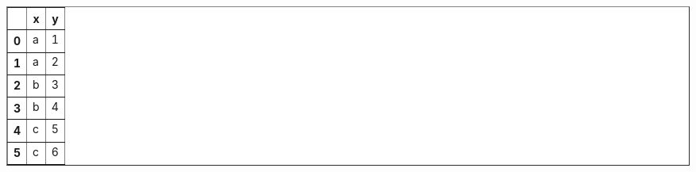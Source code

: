 


<div>
<style scoped>
    .dataframe tbody tr th:only-of-type {
        vertical-align: middle;
    }

    .dataframe tbody tr th {
        vertical-align: top;
    }

    .dataframe thead th {
        text-align: right;
    }
</style>
<table border="1" class="dataframe">
  <thead>
    <tr style="text-align: right;">
      <th></th>
      <th>x</th>
      <th>y</th>
    </tr>
  </thead>
  <tbody>
    <tr>
      <th>0</th>
      <td>a</td>
      <td>1</td>
    </tr>
    <tr>
      <th>1</th>
      <td>a</td>
      <td>2</td>
    </tr>
    <tr>
      <th>2</th>
      <td>b</td>
      <td>3</td>
    </tr>
    <tr>
      <th>3</th>
      <td>b</td>
      <td>4</td>
    </tr>
    <tr>
      <th>4</th>
      <td>c</td>
      <td>5</td>
    </tr>
    <tr>
      <th>5</th>
      <td>c</td>
      <td>6</td>
    </tr>
  </tbody>
</table>
</div>
